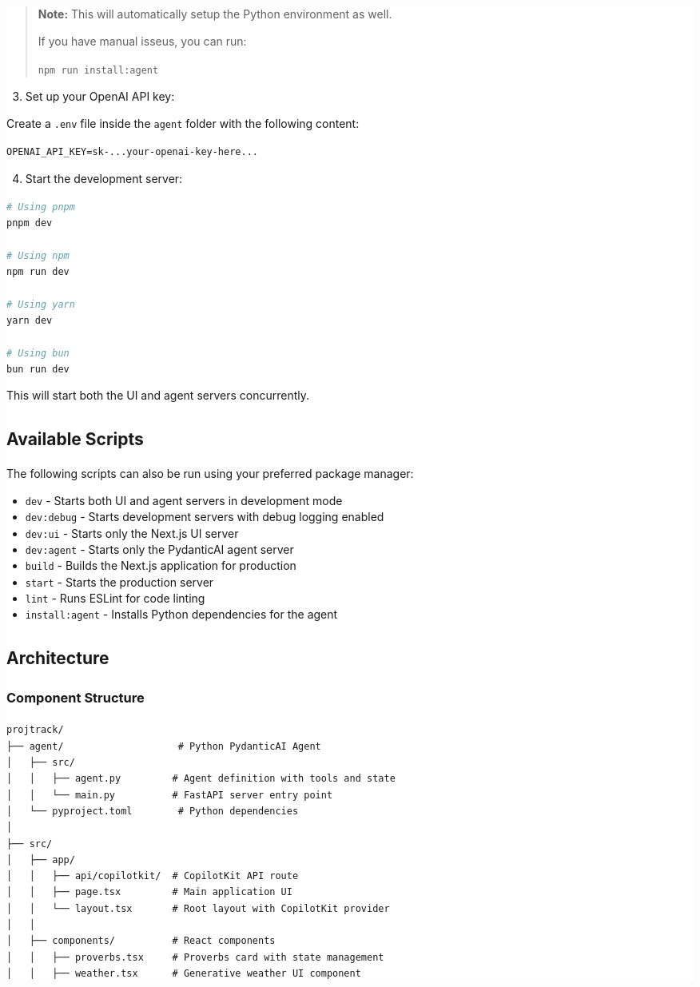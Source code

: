 > **Note:** This will automatically setup the Python environment as well.
>
> If you have manual isseus, you can run:
>
> ```sh
> npm run install:agent
> ```


3. Set up your OpenAI API key:

Create a `.env` file inside the `agent` folder with the following content:

```
OPENAI_API_KEY=sk-...your-openai-key-here...
```


4. Start the development server:
```bash
# Using pnpm
pnpm dev

# Using npm
npm run dev

# Using yarn
yarn dev

# Using bun
bun run dev
```

This will start both the UI and agent servers concurrently.

## Available Scripts
The following scripts can also be run using your preferred package manager:
- `dev` - Starts both UI and agent servers in development mode
- `dev:debug` - Starts development servers with debug logging enabled
- `dev:ui` - Starts only the Next.js UI server
- `dev:agent` - Starts only the PydanticAI agent server
- `build` - Builds the Next.js application for production
- `start` - Starts the production server
- `lint` - Runs ESLint for code linting
- `install:agent` - Installs Python dependencies for the agent

## Architecture

### Component Structure

```
projtrack/
├── agent/                    # Python PydanticAI Agent
│   ├── src/
│   │   ├── agent.py         # Agent definition with tools and state
│   │   └── main.py          # FastAPI server entry point
│   └── pyproject.toml        # Python dependencies
│
├── src/
│   ├── app/
│   │   ├── api/copilotkit/  # CopilotKit API route
│   │   ├── page.tsx         # Main application UI
│   │   └── layout.tsx       # Root layout with CopilotKit provider
│   │
│   ├── components/          # React components
│   │   ├── proverbs.tsx     # Proverbs card with state management
│   │   ├── weather.tsx      # Generative weather UI component
```